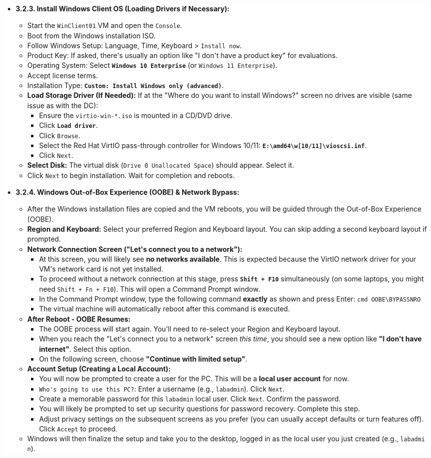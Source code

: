 - **3.2.3. Install Windows Client OS (Loading Drivers if Necessary):**
  - Start the `WinClient01` VM and open the `Console`.
  - Boot from the Windows installation ISO.
  - Follow Windows Setup: Language, Time, Keyboard > `Install now`.
  - Product Key: If asked, there's usually an option like "I don't have a product key" for evaluations.
  - Operating System: Select **`Windows 10 Enterprise`** (or `Windows 11 Enterprise`).
  - Accept license terms.
  - Installation Type: **`Custom: Install Windows only (advanced)`**.
  - **Load Storage Driver (If Needed):** If at the "Where do you want to install Windows?" screen no drives are visible (same issue as with the DC):
    - Ensure the `virtio-win-*.iso` is mounted in a CD/DVD drive.
    - Click **`Load driver`**.
    - Click `Browse`.
    - Select the Red Hat VirtIO pass-through controller for Windows 10/11: **`E:\amd64\w[10/11]\vioscsi.inf`**.
    - Click `Next`.
  - **Select Disk:** The virtual disk (`Drive 0 Unallocated Space`) should appear. Select it.
  - Click `Next` to begin installation. Wait for completion and reboots.

- **3.2.4. Windows Out-of-Box Experience (OOBE) & Network Bypass:**
  - After the Windows installation files are copied and the VM reboots, you will be guided through the Out-of-Box Experience (OOBE).
  - **Region and Keyboard:** Select your preferred Region and Keyboard layout. You can skip adding a second keyboard layout if prompted.
  - **Network Connection Screen ("Let's connect you to a network"):**
    - At this screen, you will likely see **no networks available**. This is expected because the VirtIO network driver for your VM's network card is not yet installed.
    - To proceed without a network connection at this stage, press **`Shift + F10`** simultaneously (on some laptops, you might need `Shift + Fn + F10`). This will open a Command Prompt window.
    - In the Command Prompt window, type the following command **exactly** as shown and press Enter:
            ```cmd
            OOBE\BYPASSNRO
            ```
    - The virtual machine will automatically reboot after this command is executed.
  - **After Reboot - OOBE Resumes:**
    - The OOBE process will start again. You'll need to re-select your Region and Keyboard layout.
    - When you reach the "Let's connect you to a network" screen *this time*, you should see a new option like **"I don't have internet"**. Select this option.
    - On the following screen, choose **"Continue with limited setup"**.
  - **Account Setup (Creating a Local Account):**
    - You will now be prompted to create a user for the PC. This will be a **local user account** for now.
    - `Who's going to use this PC?`: Enter a username (e.g., `labadmin`). Click `Next`.
    - Create a memorable password for this `labadmin` local user. Click `Next`. Confirm the password.
    - You will likely be prompted to set up security questions for password recovery. Complete this step.
    - Adjust privacy settings on the subsequent screens as you prefer (you can usually accept defaults or turn features off). Click `Accept` to proceed.
  - Windows will then finalize the setup and take you to the desktop, logged in as the local user you just created (e.g., `labadmin`).
